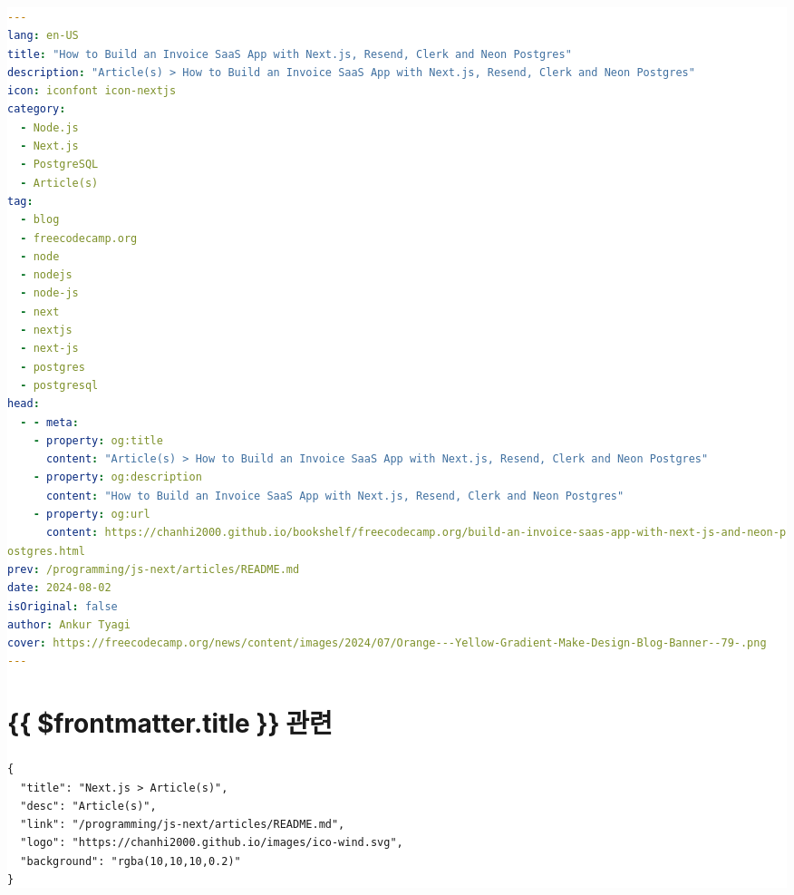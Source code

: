 ```yaml
---
lang: en-US
title: "How to Build an Invoice SaaS App with Next.js, Resend, Clerk and Neon Postgres"
description: "Article(s) > How to Build an Invoice SaaS App with Next.js, Resend, Clerk and Neon Postgres"
icon: iconfont icon-nextjs
category: 
  - Node.js
  - Next.js
  - PostgreSQL
  - Article(s)
tag: 
  - blog
  - freecodecamp.org
  - node
  - nodejs
  - node-js
  - next
  - nextjs
  - next-js
  - postgres
  - postgresql
head:
  - - meta:
    - property: og:title
      content: "Article(s) > How to Build an Invoice SaaS App with Next.js, Resend, Clerk and Neon Postgres"
    - property: og:description
      content: "How to Build an Invoice SaaS App with Next.js, Resend, Clerk and Neon Postgres"
    - property: og:url
      content: https://chanhi2000.github.io/bookshelf/freecodecamp.org/build-an-invoice-saas-app-with-next-js-and-neon-postgres.html
prev: /programming/js-next/articles/README.md
date: 2024-08-02
isOriginal: false
author: Ankur Tyagi
cover: https://freecodecamp.org/news/content/images/2024/07/Orange---Yellow-Gradient-Make-Design-Blog-Banner--79-.png
---
```


# {{ $frontmatter.title }} 관련

```component VPCard
{
  "title": "Next.js > Article(s)",
  "desc": "Article(s)",
  "link": "/programming/js-next/articles/README.md",
  "logo": "https://chanhi2000.github.io/images/ico-wind.svg",
  "background": "rgba(10,10,10,0.2)"
}
```
